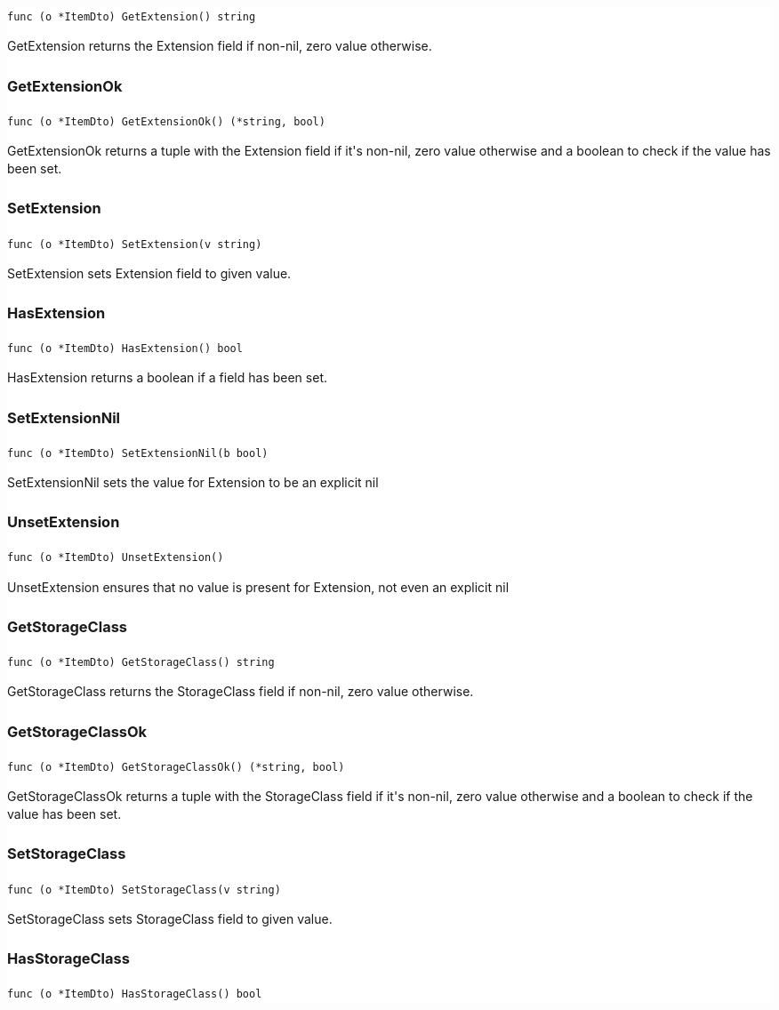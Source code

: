 `func (o *ItemDto) GetExtension() string`

GetExtension returns the Extension field if non-nil, zero value otherwise.

### GetExtensionOk

`func (o *ItemDto) GetExtensionOk() (*string, bool)`

GetExtensionOk returns a tuple with the Extension field if it's non-nil, zero value otherwise
and a boolean to check if the value has been set.

### SetExtension

`func (o *ItemDto) SetExtension(v string)`

SetExtension sets Extension field to given value.

### HasExtension

`func (o *ItemDto) HasExtension() bool`

HasExtension returns a boolean if a field has been set.

### SetExtensionNil

`func (o *ItemDto) SetExtensionNil(b bool)`

 SetExtensionNil sets the value for Extension to be an explicit nil

### UnsetExtension
`func (o *ItemDto) UnsetExtension()`

UnsetExtension ensures that no value is present for Extension, not even an explicit nil
### GetStorageClass

`func (o *ItemDto) GetStorageClass() string`

GetStorageClass returns the StorageClass field if non-nil, zero value otherwise.

### GetStorageClassOk

`func (o *ItemDto) GetStorageClassOk() (*string, bool)`

GetStorageClassOk returns a tuple with the StorageClass field if it's non-nil, zero value otherwise
and a boolean to check if the value has been set.

### SetStorageClass

`func (o *ItemDto) SetStorageClass(v string)`

SetStorageClass sets StorageClass field to given value.

### HasStorageClass

`func (o *ItemDto) HasStorageClass() bool`
